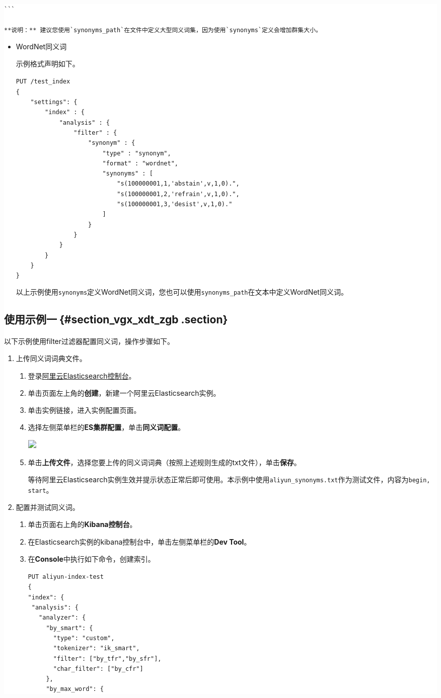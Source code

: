     ```

    **说明：** 建议您使用`synonyms_path`在文件中定义大型同义词集，因为使用`synonyms`定义会增加群集大小。

-   WordNet同义词 

    示例格式声明如下。

    ``` {#codeblock_5a8_6kf_nhd}
    PUT /test_index
    {
        "settings": {
            "index" : {
                "analysis" : {
                    "filter" : {
                        "synonym" : {
                            "type" : "synonym",
                            "format" : "wordnet",
                            "synonyms" : [
                                "s(100000001,1,'abstain',v,1,0).",
                                "s(100000001,2,'refrain',v,1,0).",
                                "s(100000001,3,'desist',v,1,0)."
                            ]
                        }
                    }
                }
            }
        }
    }
    ```

    以上示例使用`synonyms`定义WordNet同义词，您也可以使用`synonyms_path`在文本中定义WordNet同义词。


## 使用示例一 {#section_vgx_xdt_zgb .section}

以下示例使用filter过滤器配置同义词，操作步骤如下。

1.  上传同义词词典文件。
    1.  登录[阿里云Elasticsearch控制台](https://elasticsearch-cn-hangzhou.console.aliyun.com/)。
    2.  单击页面左上角的**创建**，新建一个阿里云Elasticsearch实例。
    3.  单击实例链接，进入实例配置页面。
    4.  选择左侧菜单栏的**ES集群配置**，单击**同义词配置**。

        ![](http://static-aliyun-doc.oss-cn-hangzhou.aliyuncs.com/assets/img/134296/156085270240187_zh-CN.png)

    5.  单击**上传文件**，选择您要上传的同义词词典（按照上述规则生成的txt文件），单击**保存**。

        等待阿里云Elasticsearch实例生效并提示状态正常后即可使用。本示例中使用`aliyun_synonyms.txt`作为测试文件，内容为`begin, start`。

2.  配置并测试同义词。
    1.  单击页面右上角的**Kibana控制台**。
    2.  在Elasticsearch实例的kibana控制台中，单击左侧菜单栏的**Dev Tool**。
    3.  在**Console**中执行如下命令，创建索引。

        ``` {#codeblock_jmd_iox_x2n}
        PUT aliyun-index-test
        {
        "index": {
         "analysis": {
           "analyzer": {
             "by_smart": {
               "type": "custom",
               "tokenizer": "ik_smart",
               "filter": ["by_tfr","by_sfr"],
               "char_filter": ["by_cfr"]
             },
             "by_max_word": {